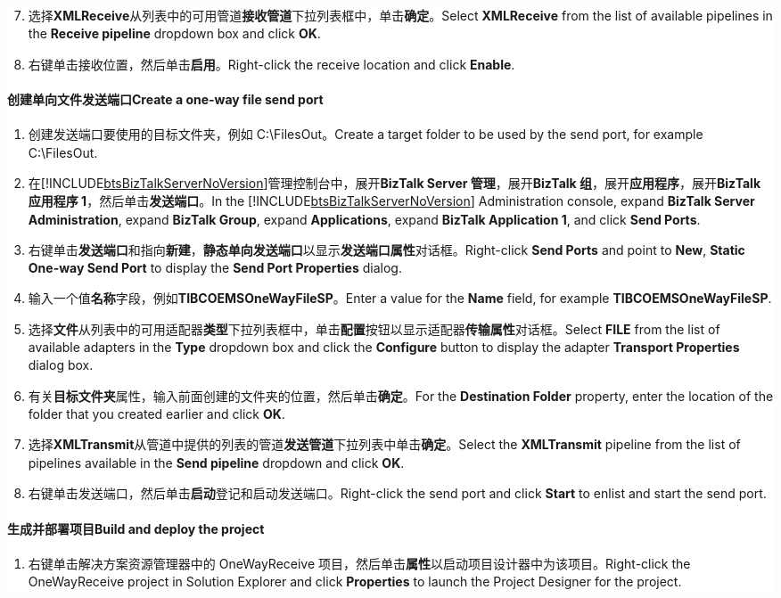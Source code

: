 7.  <span data-ttu-id="b9f32-166">选择**XMLReceive**从列表中的可用管道**接收管道**下拉列表框中，单击**确定**。</span><span class="sxs-lookup"><span data-stu-id="b9f32-166">Select **XMLReceive** from the list of available pipelines in the **Receive pipeline** dropdown box and click **OK**.</span></span>  
  
8.  <span data-ttu-id="b9f32-167">右键单击接收位置，然后单击**启用**。</span><span class="sxs-lookup"><span data-stu-id="b9f32-167">Right-click the receive location and click **Enable**.</span></span>  
  
#### <a name="create-a-one-way-file-send-port"></a><span data-ttu-id="b9f32-168">创建单向文件发送端口</span><span class="sxs-lookup"><span data-stu-id="b9f32-168">Create a one-way file send port</span></span>  
  
1.  <span data-ttu-id="b9f32-169">创建发送端口要使用的目标文件夹，例如 C:\FilesOut。</span><span class="sxs-lookup"><span data-stu-id="b9f32-169">Create a target folder to be used by the send port, for example C:\FilesOut.</span></span>  
  
2.  <span data-ttu-id="b9f32-170">在[!INCLUDE[btsBizTalkServerNoVersion](../includes/btsbiztalkservernoversion-md.md)]管理控制台中，展开**BizTalk Server 管理**，展开**BizTalk 组**，展开**应用程序**，展开**BizTalk 应用程序 1**，然后单击**发送端口**。</span><span class="sxs-lookup"><span data-stu-id="b9f32-170">In the [!INCLUDE[btsBizTalkServerNoVersion](../includes/btsbiztalkservernoversion-md.md)] Administration console, expand **BizTalk Server Administration**, expand **BizTalk Group**, expand **Applications**, expand **BizTalk Application 1**, and click **Send Ports**.</span></span>  
  
3.  <span data-ttu-id="b9f32-171">右键单击**发送端口**和指向**新建**，**静态单向发送端口**以显示**发送端口属性**对话框。</span><span class="sxs-lookup"><span data-stu-id="b9f32-171">Right-click **Send Ports** and point to **New**, **Static One-way Send Port** to display the **Send Port Properties** dialog.</span></span>  
  
4.  <span data-ttu-id="b9f32-172">输入一个值**名称**字段，例如**TIBCOEMSOneWayFileSP**。</span><span class="sxs-lookup"><span data-stu-id="b9f32-172">Enter a value for the **Name** field, for example **TIBCOEMSOneWayFileSP**.</span></span>  
  
5.  <span data-ttu-id="b9f32-173">选择**文件**从列表中的可用适配器**类型**下拉列表框中，单击**配置**按钮以显示适配器**传输属性**对话框。</span><span class="sxs-lookup"><span data-stu-id="b9f32-173">Select **FILE** from the list of available adapters in the **Type** dropdown box and click the **Configure** button to display the adapter **Transport Properties** dialog box.</span></span>  
  
6.  <span data-ttu-id="b9f32-174">有关**目标文件夹**属性，输入前面创建的文件夹的位置，然后单击**确定**。</span><span class="sxs-lookup"><span data-stu-id="b9f32-174">For the **Destination Folder** property, enter the location of the folder that you created earlier and click **OK**.</span></span>  
  
7.  <span data-ttu-id="b9f32-175">选择**XMLTransmit**从管道中提供的列表的管道**发送管道**下拉列表中单击**确定**。</span><span class="sxs-lookup"><span data-stu-id="b9f32-175">Select the **XMLTransmit** pipeline from the list of pipelines available in the **Send pipeline** dropdown and click **OK**.</span></span>  
  
8.  <span data-ttu-id="b9f32-176">右键单击发送端口，然后单击**启动**登记和启动发送端口。</span><span class="sxs-lookup"><span data-stu-id="b9f32-176">Right-click the send port and click **Start** to enlist and start the send port.</span></span>  
  
#### <a name="build-and-deploy-the-project"></a><span data-ttu-id="b9f32-177">生成并部署项目</span><span class="sxs-lookup"><span data-stu-id="b9f32-177">Build and deploy the project</span></span>  
  
1.  <span data-ttu-id="b9f32-178">右键单击解决方案资源管理器中的 OneWayReceive 项目，然后单击**属性**以启动项目设计器中为该项目。</span><span class="sxs-lookup"><span data-stu-id="b9f32-178">Right-click the OneWayReceive project in Solution Explorer and click **Properties** to launch the Project Designer for the project.</span></span>  
  